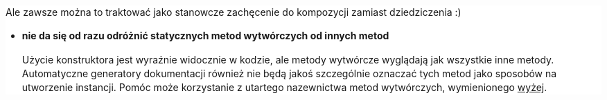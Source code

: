   Ale zawsze można to traktować jako stanowcze zachęcenie do kompozycji zamiast dziedziczenia :)

- **nie da się od razu odróżnić statycznych metod wytwórczych od innych metod**

  Użycie konstruktora jest wyraźnie widocznie w kodzie, ale metody wytwórcze wyglądają jak wszystkie inne metody. Automatyczne generatory dokumentacji również nie będą jakoś szczególnie oznaczać tych metod jako sposobów na utworzenie instancji. Pomóc może korzystanie z utartego nazewnictwa metod wytwórczych, wymienionego [wyżej](#elementy).
